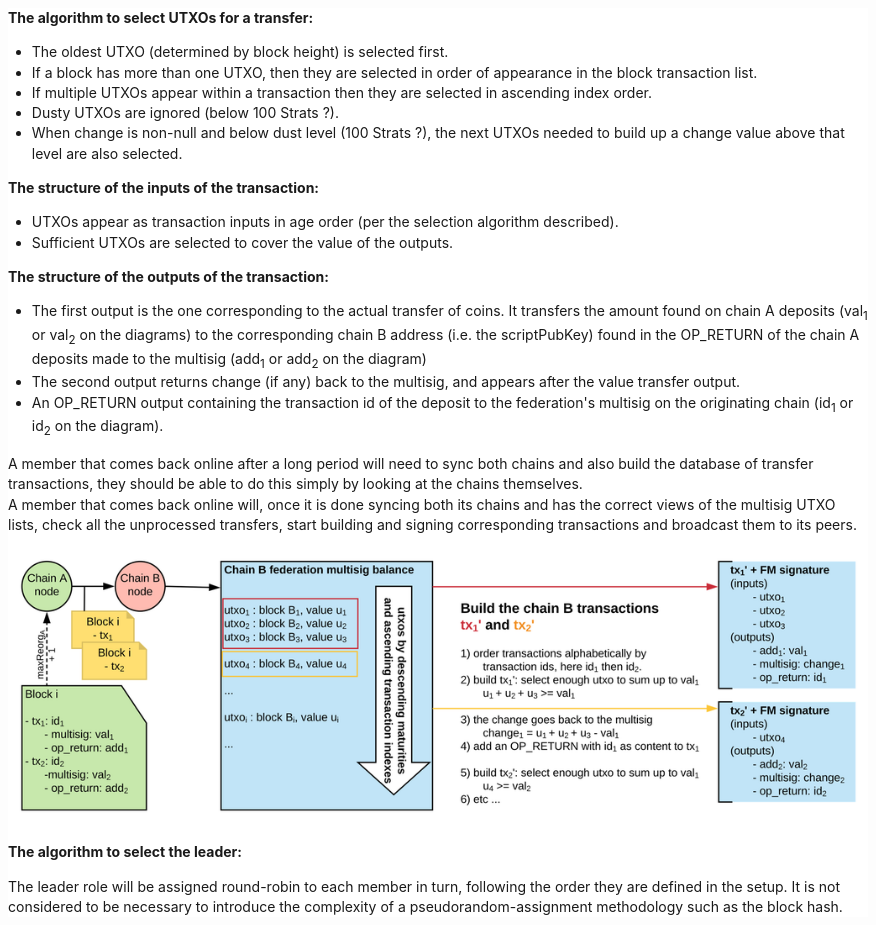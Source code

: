 **The algorithm to select UTXOs for a transfer:**

- The oldest UTXO (determined by block height) is selected first.
- If a block has more than one UTXO, then they are selected in order of appearance in the block transaction list.
- If multiple UTXOs appear within a transaction then they are selected in ascending index order.
- Dusty UTXOs are ignored (below 100 Strats ?).
- When change is non-null and below dust level (100 Strats ?), the next UTXOs needed to build up a change value above that level are also selected.

**The structure of the inputs of the transaction:**

- UTXOs appear as transaction inputs in age order (per the selection algorithm described).
- Sufficient UTXOs are selected to cover the value of the outputs.

**The structure of the outputs of the transaction:**

- The first output is the one corresponding to the actual transfer of coins. It transfers the amount found on chain A deposits (val<sub>1</sub> or val<sub>2</sub> on the diagrams) to the corresponding chain B address (i.e. the scriptPubKey) found in the OP_RETURN of the chain A deposits made to the multisig (add<sub>1</sub> or add<sub>2</sub> on the diagram) 
- The second output returns change (if any) back to the multisig, and appears after the value transfer output.
- An OP_RETURN output containing the transaction id of the deposit to the federation's multisig on the originating chain (id<sub>1</sub> or id<sub>2</sub> on the diagram).

A member that comes back online after a long period will need to sync both chains and also build the database of transfer transactions, they should be able to do this simply by looking at the chains themselves.  
A member that comes back online will, once it is done syncing both its chains and has the correct views of the multisig UTXO lists, check all the unprocessed transfers, start building and signing corresponding transactions and broadcast them to its peers.

![Building transactions](../assets/cross-chain-transfers/building-transaction.svg)

**The algorithm to select the leader:**

The leader role will be assigned round-robin to each member in turn, following the order they are defined in the setup. It is not considered to be necessary to introduce the complexity of a pseudorandom-assignment methodology such as the block hash.
